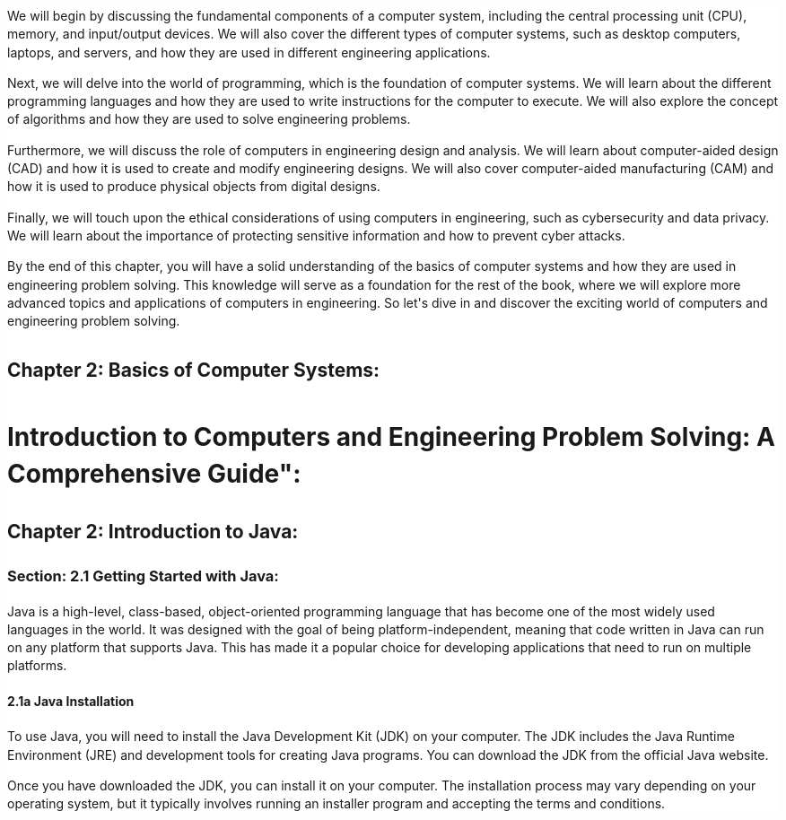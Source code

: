 We will begin by discussing the fundamental components of a computer system, including the central processing unit (CPU), memory, and input/output devices. We will also cover the different types of computer systems, such as desktop computers, laptops, and servers, and how they are used in different engineering applications.

Next, we will delve into the world of programming, which is the foundation of computer systems. We will learn about the different programming languages and how they are used to write instructions for the computer to execute. We will also explore the concept of algorithms and how they are used to solve engineering problems.

Furthermore, we will discuss the role of computers in engineering design and analysis. We will learn about computer-aided design (CAD) and how it is used to create and modify engineering designs. We will also cover computer-aided manufacturing (CAM) and how it is used to produce physical objects from digital designs.

Finally, we will touch upon the ethical considerations of using computers in engineering, such as cybersecurity and data privacy. We will learn about the importance of protecting sensitive information and how to prevent cyber attacks.

By the end of this chapter, you will have a solid understanding of the basics of computer systems and how they are used in engineering problem solving. This knowledge will serve as a foundation for the rest of the book, where we will explore more advanced topics and applications of computers in engineering. So let's dive in and discover the exciting world of computers and engineering problem solving.


## Chapter 2: Basics of Computer Systems:




# Introduction to Computers and Engineering Problem Solving: A Comprehensive Guide":

## Chapter 2: Introduction to Java:




### Section: 2.1 Getting Started with Java:

Java is a high-level, class-based, object-oriented programming language that has become one of the most widely used languages in the world. It was designed with the goal of being platform-independent, meaning that code written in Java can run on any platform that supports Java. This has made it a popular choice for developing applications that need to run on multiple platforms.

#### 2.1a Java Installation

To use Java, you will need to install the Java Development Kit (JDK) on your computer. The JDK includes the Java Runtime Environment (JRE) and development tools for creating Java programs. You can download the JDK from the official Java website.

Once you have downloaded the JDK, you can install it on your computer. The installation process may vary depending on your operating system, but it typically involves running an installer program and accepting the terms and conditions.
